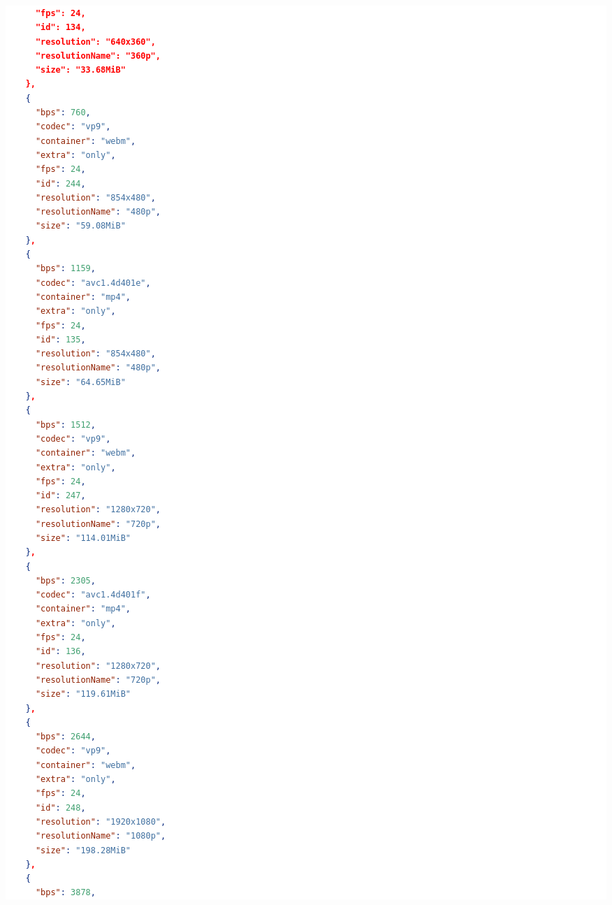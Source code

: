 ```json
      "fps": 24,
      "id": 134,
      "resolution": "640x360",
      "resolutionName": "360p",
      "size": "33.68MiB"
    },
    {
      "bps": 760,
      "codec": "vp9",
      "container": "webm",
      "extra": "only",
      "fps": 24,
      "id": 244,
      "resolution": "854x480",
      "resolutionName": "480p",
      "size": "59.08MiB"
    },
    {
      "bps": 1159,
      "codec": "avc1.4d401e",
      "container": "mp4",
      "extra": "only",
      "fps": 24,
      "id": 135,
      "resolution": "854x480",
      "resolutionName": "480p",
      "size": "64.65MiB"
    },
    {
      "bps": 1512,
      "codec": "vp9",
      "container": "webm",
      "extra": "only",
      "fps": 24,
      "id": 247,
      "resolution": "1280x720",
      "resolutionName": "720p",
      "size": "114.01MiB"
    },
    {
      "bps": 2305,
      "codec": "avc1.4d401f",
      "container": "mp4",
      "extra": "only",
      "fps": 24,
      "id": 136,
      "resolution": "1280x720",
      "resolutionName": "720p",
      "size": "119.61MiB"
    },
    {
      "bps": 2644,
      "codec": "vp9",
      "container": "webm",
      "extra": "only",
      "fps": 24,
      "id": 248,
      "resolution": "1920x1080",
      "resolutionName": "1080p",
      "size": "198.28MiB"
    },
    {
      "bps": 3878,
```